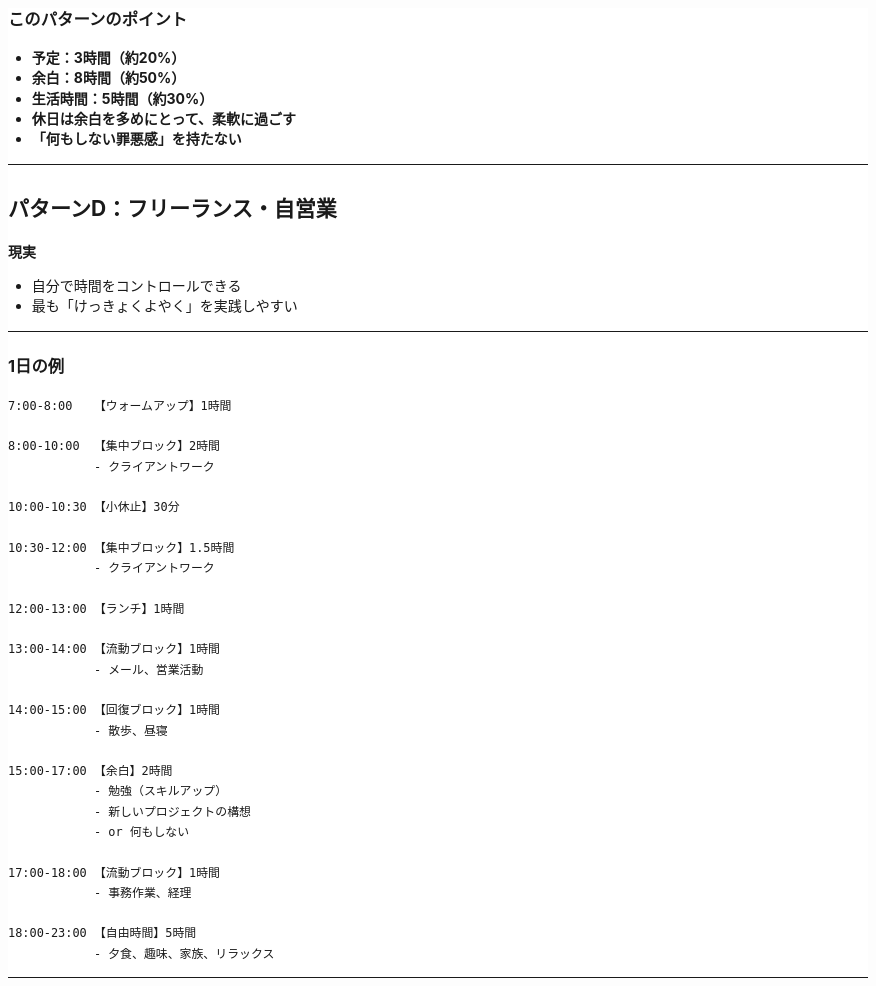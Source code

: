 
### このパターンのポイント

* **予定：3時間（約20%）**
* **余白：8時間（約50%）**
* **生活時間：5時間（約30%）**
* **休日は余白を多めにとって、柔軟に過ごす**
* **「何もしない罪悪感」を持たない**

---

## パターンD：フリーランス・自営業

**現実**
- 自分で時間をコントロールできる
- 最も「けっきょくよやく」を実践しやすい

---

### 1日の例

```
7:00-8:00   【ウォームアップ】1時間

8:00-10:00  【集中ブロック】2時間
            - クライアントワーク

10:00-10:30 【小休止】30分

10:30-12:00 【集中ブロック】1.5時間
            - クライアントワーク

12:00-13:00 【ランチ】1時間

13:00-14:00 【流動ブロック】1時間
            - メール、営業活動

14:00-15:00 【回復ブロック】1時間
            - 散歩、昼寝

15:00-17:00 【余白】2時間
            - 勉強（スキルアップ）
            - 新しいプロジェクトの構想
            - or 何もしない

17:00-18:00 【流動ブロック】1時間
            - 事務作業、経理

18:00-23:00 【自由時間】5時間
            - 夕食、趣味、家族、リラックス
```

---
